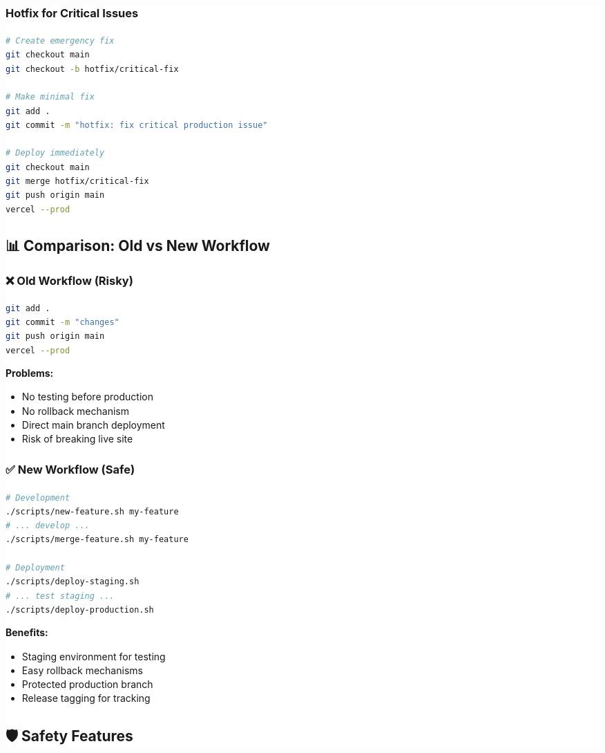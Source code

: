 ### **Hotfix for Critical Issues**
```bash
# Create emergency fix
git checkout main
git checkout -b hotfix/critical-fix

# Make minimal fix
git add .
git commit -m "hotfix: fix critical production issue"

# Deploy immediately
git checkout main
git merge hotfix/critical-fix
git push origin main
vercel --prod
```

## 📊 **Comparison: Old vs New Workflow**

### **❌ Old Workflow (Risky)**
```bash
git add .
git commit -m "changes"
git push origin main
vercel --prod
```
**Problems:**
- No testing before production
- No rollback mechanism
- Direct main branch deployment
- Risk of breaking live site

### **✅ New Workflow (Safe)**
```bash
# Development
./scripts/new-feature.sh my-feature
# ... develop ...
./scripts/merge-feature.sh my-feature

# Deployment
./scripts/deploy-staging.sh
# ... test staging ...
./scripts/deploy-production.sh
```
**Benefits:**
- Staging environment for testing
- Easy rollback mechanisms
- Protected production branch
- Release tagging for tracking

## 🛡️ **Safety Features**
